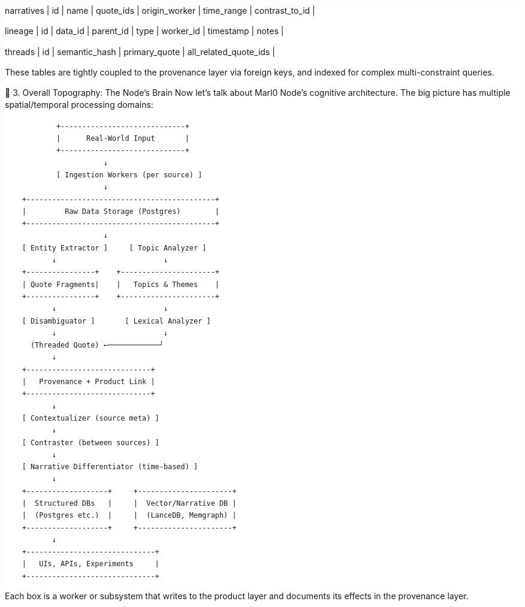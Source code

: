 narratives
| id | name | quote_ids | origin_worker | time_range | contrast_to_id |

lineage
| id | data_id | parent_id | type | worker_id | timestamp | notes |

threads
| id | semantic_hash | primary_quote | all_related_quote_ids |

These tables are tightly coupled to the provenance layer via foreign keys, and indexed for complex multi-constraint queries.

🧭 3. Overall Topography: The Node’s Brain
Now let’s talk about Marl0 Node’s cognitive architecture. The big picture has multiple spatial/temporal processing domains:

                +-----------------------------+
                |      Real-World Input       |
                +-----------------------------+
                           ↓
                [ Ingestion Workers (per source) ]
                           ↓
        +--------------------------------------------+
        |         Raw Data Storage (Postgres)        |
        +--------------------------------------------+
                           ↓
        [ Entity Extractor ]     [ Topic Analyzer ]
               ↓                         ↓
        +----------------+    +----------------------+
        | Quote Fragments|    |   Topics & Themes    |
        +----------------+    +----------------------+
               ↓                         ↓
        [ Disambiguator ]       [ Lexical Analyzer ]
               ↓                         ↓
          (Threaded Quote) ←────────────┘
               ↓
        +-----------------------------+
        |   Provenance + Product Link |
        +-----------------------------+
               ↓
        [ Contextualizer (source meta) ]
               ↓
        [ Contraster (between sources) ]
               ↓
        [ Narrative Differentiator (time-based) ]
               ↓
        +-------------------+     +----------------------+
        |  Structured DBs   |     |  Vector/Narrative DB |
        |  (Postgres etc.)  |     |  (LanceDB, Memgraph) |
        +-------------------+     +----------------------+
               ↓
        +------------------------------+
        |   UIs, APIs, Experiments     |
        +------------------------------+
Each box is a worker or subsystem that writes to the product layer and documents its effects in the provenance layer.
